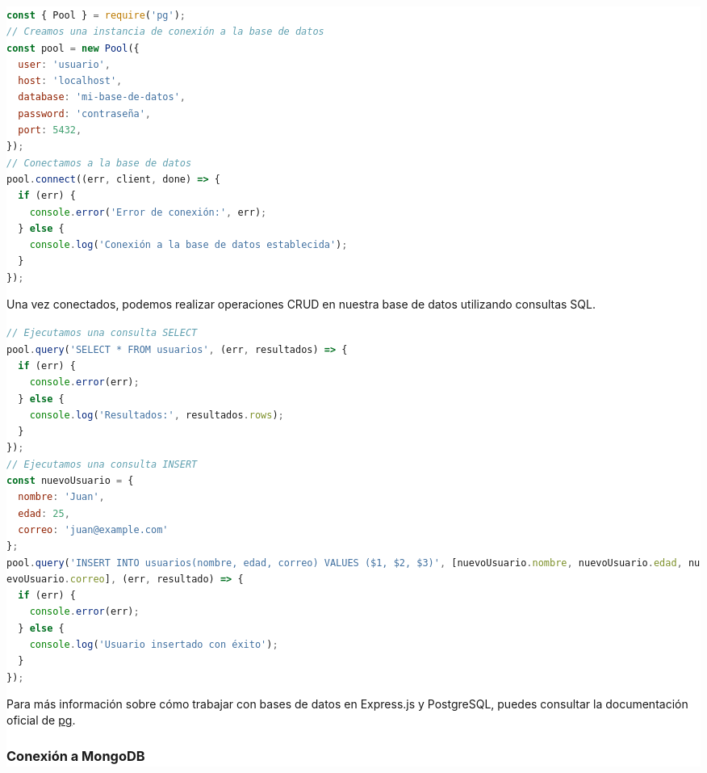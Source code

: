 ```javascript
const { Pool } = require('pg');
// Creamos una instancia de conexión a la base de datos
const pool = new Pool({
  user: 'usuario',
  host: 'localhost',
  database: 'mi-base-de-datos',
  password: 'contraseña',
  port: 5432,
});
// Conectamos a la base de datos
pool.connect((err, client, done) => {
  if (err) {
    console.error('Error de conexión:', err);
  } else {
    console.log('Conexión a la base de datos establecida');
  }
});
```

Una vez conectados, podemos realizar operaciones CRUD en nuestra base de datos utilizando consultas SQL.

```javascript
// Ejecutamos una consulta SELECT
pool.query('SELECT * FROM usuarios', (err, resultados) => {
  if (err) {
    console.error(err);
  } else {
    console.log('Resultados:', resultados.rows);
  }
});
// Ejecutamos una consulta INSERT
const nuevoUsuario = {
  nombre: 'Juan',
  edad: 25,
  correo: 'juan@example.com'
};
pool.query('INSERT INTO usuarios(nombre, edad, correo) VALUES ($1, $2, $3)', [nuevoUsuario.nombre, nuevoUsuario.edad, nuevoUsuario.correo], (err, resultado) => {
  if (err) {
    console.error(err);
  } else {
    console.log('Usuario insertado con éxito');
  }
});
```

Para más información sobre cómo trabajar con bases de datos en Express.js y PostgreSQL, puedes consultar la documentación oficial de [pg](https://node-postgres.com/).

### **Conexión a MongoDB**
